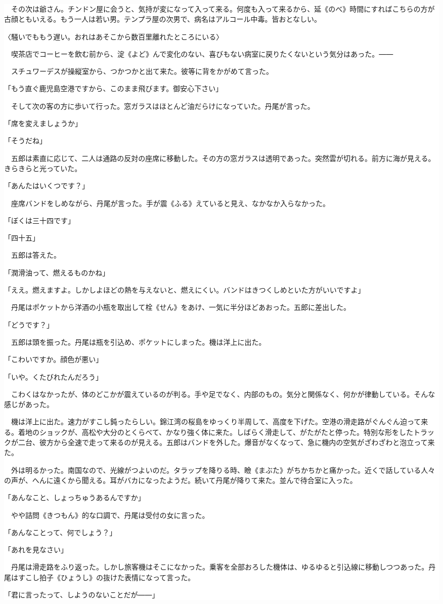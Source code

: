 　その次は爺さん。チンドン屋に会うと、気持が変になって入って来る。何度も入って来るから、延《のべ》時間にすればこちらの方が古顔ともいえる。もう一人は若い男。テンプラ屋の次男で、病名はアルコール中毒。皆おとなしい。

〈騒いでももう遅い。おれはあそこから数百里離れたところにいる〉

　喫茶店でコーヒーを飲む前から、淀《よど》んで変化のない、喜びもない病室に戻りたくないという気分はあった。――

　スチュワーデスが操縦室から、つかつかと出て来た。彼等に背をかがめて言った。

「もう直ぐ鹿児島空港ですから、このまま飛びます。御安心下さい」

　そして次の客の方に歩いて行った。窓ガラスはほとんど油だらけになっていた。丹尾が言った。

「席を変えましょうか」

「そうだね」

　五郎は素直に応じて、二人は通路の反対の座席に移動した。その方の窓ガラスは透明であった。突然雲が切れる。前方に海が見える。きらきらと光っていた。

「あんたはいくつです？」

　座席バンドをしめながら、丹尾が言った。手が震《ふる》えていると見え、なかなか入らなかった。

「ぼくは三十四です」

「四十五」

　五郎は答えた。

「潤滑油って、燃えるものかね」

「ええ。燃えますよ。しかしよほどの熱を与えないと、燃えにくい。バンドはきつくしめといた方がいいですよ」

　丹尾はポケットから洋酒の小瓶を取出して栓《せん》をあけ、一気に半分ほどあおった。五郎に差出した。

「どうです？」

　五郎は頭を振った。丹尾は瓶を引込め、ポケットにしまった。機は洋上に出た。

「こわいですか。顔色が悪い」

「いや。くたびれたんだろう」

　こわくはなかったが、体のどこかが震えているのが判る。手や足でなく、内部のもの。気分と関係なく、何かが律動している。そんな感じがあった。

　機は洋上に出た。速力がすこし鈍ったらしい。錦江湾の桜島をゆっくり半周して、高度を下げた。空港の滑走路がぐんぐん迫って来る。着地のショックが、高松や大分のとくらべて、かなり強く体に来た。しばらく滑走して、がたがたと停った。特別な形をしたトラックが二台、彼方から全速で走って来るのが見える。五郎はバンドを外した。爆音がなくなって、急に機内の空気がざわざわと泡立って来た。

　外は明るかった。南国なので、光線がつよいのだ。タラップを降りる時、瞼《まぶた》がちかちかと痛かった。近くで話している人々の声が、へんに遠くから聞える。耳がバカになったようだ。続いて丹尾が降りて来た。並んで待合室に入った。

「あんなこと、しょっちゅうあるんですか」

　やや詰問《きつもん》的な口調で、丹尾は受付の女に言った。

「あんなことって、何でしょう？」

「あれを見なさい」

　丹尾は滑走路をふり返った。しかし旅客機はそこになかった。乗客を全部おろした機体は、ゆるゆると引込線に移動しつつあった。丹尾はすこし拍子《ひょうし》の抜けた表情になって言った。

「君に言ったって、しようのないことだが――」


